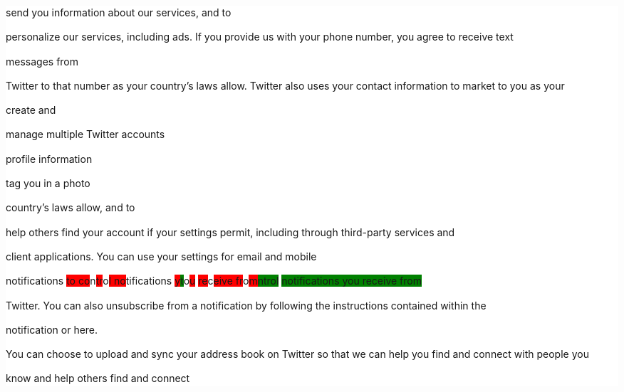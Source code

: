 
</span>send you information about our services, and to<span style="background-color: red;"> </span><span style="background-color: green;">


</span>personalize our services, including ads. If you provide us with your phone number, you agree to receive text<span style="background-color: green;"> </span><span style="background-color: red;">


</span>messages from<span style="background-color: red;"> </span><span style="background-color: green;">


</span>Twitter to that number as your country’s laws allow. Twitter also uses your contact information to market to you as your<span style="background-color: green;">


</span> <span style="background-color: green;">


create and


manage multiple Twitter accounts


profile information


tag you in a photo



</span>country’s laws allow, and to<span style="background-color: green;"> </span><span style="background-color: red;">


</span>help others find your account if your settings permit, including through third-party services and<span style="background-color: red;"> </span><span style="background-color: green;">


</span>client applications. You can use your settings for email and mobile<span style="background-color: red;">


notifications</span> <span style="background-color: red;">to co</span>n<span style="background-color: red;">tr</span>o<span style="background-color: red;">l no</span>tifications <span style="background-color: red;">y</span><span style="background-color: green;">t</span>o<span style="background-color: red;">u</span> <span style="background-color: red;">re</span>c<span style="background-color: red;">eive fr</span>o<span style="background-color: red;">m</span><span style="background-color: green;">ntrol</span> <span style="background-color: green;">notifications you receive from


</span>Twitter. You can also unsubscribe from a notification by following the instructions contained within the<span style="background-color: green;"> </span><span style="background-color: red;">


</span>notification or here.


You can choose to upload and sync your address book on Twitter so that we can help you find and connect with people you<span style="background-color: red;"> </span><span style="background-color: green;">


</span>know and help others find and connect<span style="background-color: green;"> </span><span style="background-color: red;">
